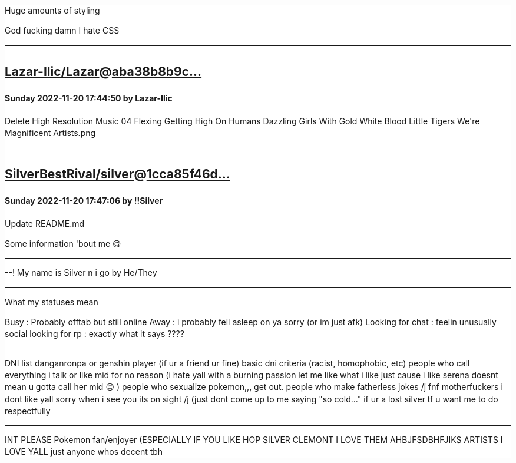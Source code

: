 Huge amounts of styling

God fucking damn I hate CSS

---
## [Lazar-Ilic/Lazar](https://github.com/Lazar-Ilic/Lazar)@[aba38b8b9c...](https://github.com/Lazar-Ilic/Lazar/commit/aba38b8b9cbd887372048d029f4c2745ed59ac14)
#### Sunday 2022-11-20 17:44:50 by Lazar-Ilic

Delete High Resolution Music 04 Flexing Getting High On Humans Dazzling Girls With Gold White Blood Little Tigers We're Magnificent Artists.png

---
## [SilverBestRival/silver](https://github.com/SilverBestRival/silver)@[1cca85f46d...](https://github.com/SilverBestRival/silver/commit/1cca85f46d8c36de32443a6bd4cc427f3ae06d58)
#### Sunday 2022-11-20 17:47:06 by !!Silver

Update README.md

Some information 'bout me 😋

  -----------------------------------------------------------------------------------------------------------------------------------------------------

--! My name is Silver n i go by He/They

-----------------------------------------------------------------------------------------------------------------------------------------------------
What my statuses mean

Busy :                            Probably offtab but still online
Away : i probably         fell asleep on ya sorry (or im just afk)
Looking for chat :        feelin unusually social 
looking for rp      :        exactly what it says ????

-----------------------------------------------------------------------------------------------------------------------------------------------------

DNI list
danganronpa or genshin player (if ur a friend ur fine)
basic dni criteria (racist, homophobic, etc)
people who call everything i talk or like mid for no reason (i hate yall with a burning passion let me like what i like just cause i like serena doesnt mean u gotta call her mid 😔 )
people who sexualize pokemon,,, get out.
people who make fatherless jokes /j
fnf motherfuckers i dont like yall sorry when i see you its on sight /j (just dont come up to me saying "so cold..." if ur a lost silver tf u want me to do respectfully

-----------------------------------------------------------------------------------------------------------------------------------------------------

INT PLEASE
Pokemon fan/enjoyer (ESPECIALLY IF YOU LIKE HOP SILVER CLEMONT I LOVE THEM AHBJFSDBHFJIKS
ARTISTS I LOVE YALL 
just anyone whos decent tbh
